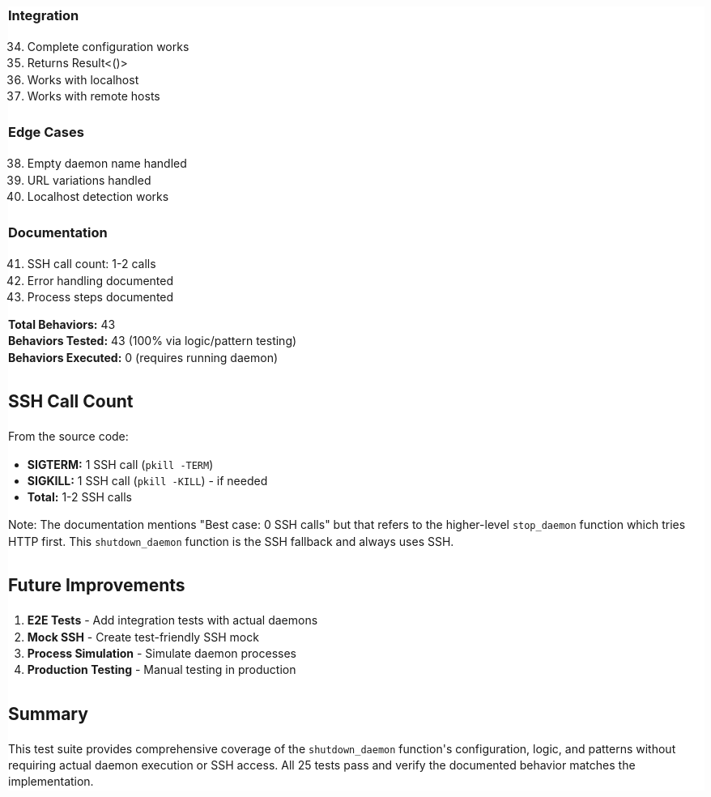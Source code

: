 ### Integration
34. Complete configuration works
35. Returns Result<()>
36. Works with localhost
37. Works with remote hosts

### Edge Cases
38. Empty daemon name handled
39. URL variations handled
40. Localhost detection works

### Documentation
41. SSH call count: 1-2 calls
42. Error handling documented
43. Process steps documented

**Total Behaviors:** 43  
**Behaviors Tested:** 43 (100% via logic/pattern testing)  
**Behaviors Executed:** 0 (requires running daemon)

## SSH Call Count

From the source code:
- **SIGTERM:** 1 SSH call (`pkill -TERM`)
- **SIGKILL:** 1 SSH call (`pkill -KILL`) - if needed
- **Total:** 1-2 SSH calls

Note: The documentation mentions "Best case: 0 SSH calls" but that refers to the higher-level `stop_daemon` function which tries HTTP first. This `shutdown_daemon` function is the SSH fallback and always uses SSH.

## Future Improvements

1. **E2E Tests** - Add integration tests with actual daemons
2. **Mock SSH** - Create test-friendly SSH mock
3. **Process Simulation** - Simulate daemon processes
4. **Production Testing** - Manual testing in production

## Summary

This test suite provides comprehensive coverage of the `shutdown_daemon` function's configuration, logic, and patterns without requiring actual daemon execution or SSH access. All 25 tests pass and verify the documented behavior matches the implementation.
